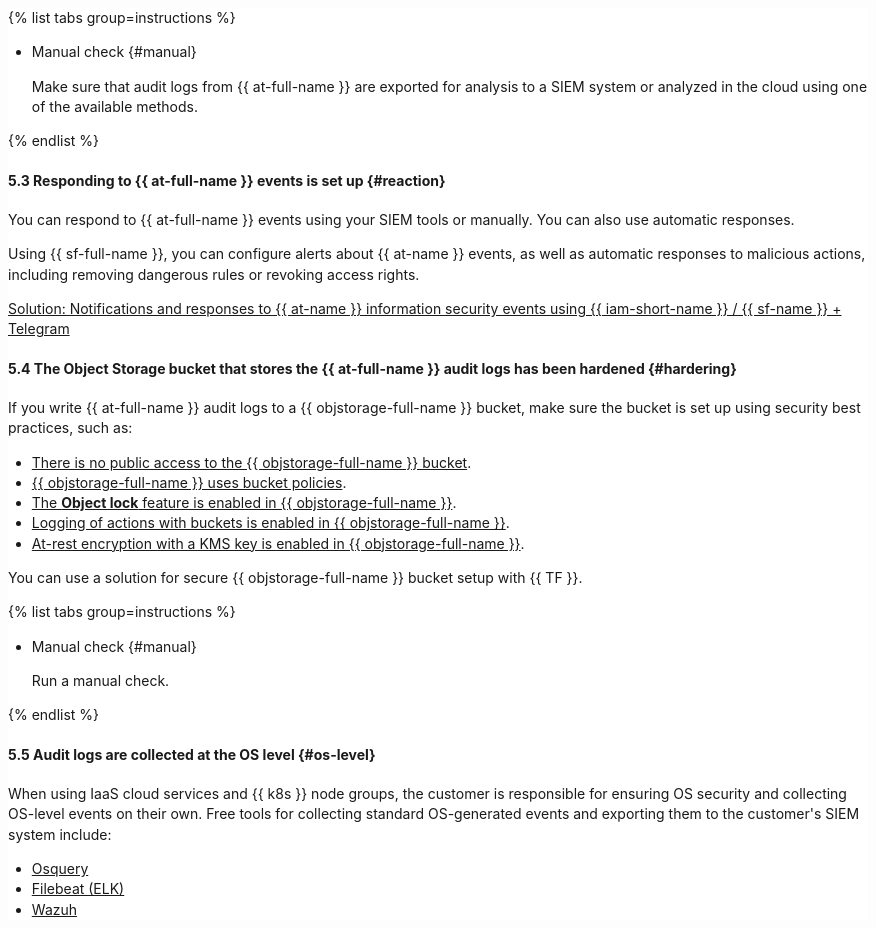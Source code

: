 
{% list tabs group=instructions %}

- Manual check {#manual}

  Make sure that audit logs from {{ at-full-name }} are exported for analysis to a SIEM system or analyzed in the cloud using one of the available methods.

{% endlist %}

#### 5.3 Responding to {{ at-full-name }} events is set up {#reaction}

You can respond to {{ at-full-name }} events using your SIEM tools or manually. You can also use automatic responses.

Using {{ sf-full-name }}, you can configure alerts about {{ at-name }} events, as well as automatic responses to malicious actions, including removing dangerous rules or revoking access rights.

[Solution: Notifications and responses to {{ at-name }} information security events using {{ iam-short-name }} / {{ sf-name }} + Telegram](https://github.com/yandex-cloud-examples/yc-audit-trails-automatic-response)

#### 5.4 The Object Storage bucket that stores the {{ at-full-name }} audit logs has been hardened {#hardering}

If you write {{ at-full-name }} audit logs to a {{ objstorage-full-name }} bucket, make sure the bucket is set up using security best practices, such as:

* [There is no public access to the {{ objstorage-full-name }} bucket](../../../security/standard/virtualenv-safe-config.md#bucket-access).
* [{{ objstorage-full-name }} uses bucket policies](../../../security/standard/virtualenv-safe-config.md#bucket-policy).
* [The **Object lock** feature is enabled in {{ objstorage-full-name }}](../../../security/standard/virtualenv-safe-config.md#object-lock).
* [Logging of actions with buckets is enabled in {{ objstorage-full-name }}](../../../security/standard/virtualenv-safe-config.md#bucket-logs).
* [At-rest encryption with a KMS key is enabled in {{ objstorage-full-name }}](../../../security/standard/encryption.md#storage-kms).

You can use a solution for secure {{ objstorage-full-name }} bucket setup with {{ TF }}.

{% list tabs group=instructions %}

- Manual check {#manual}

  Run a manual check.

{% endlist %}

#### 5.5 Audit logs are collected at the OS level {#os-level}

When using IaaS cloud services and {{ k8s }} node groups, the customer is responsible for ensuring OS security and collecting OS-level events on their own. Free tools for collecting standard OS-generated events and exporting them to the customer's SIEM system include:
  * [Osquery](https://osquery.io/)
  * [Filebeat (ELK)](https://www.elastic.co/guide/en/beats/filebeat/current/filebeat-module-system.html)
  * [Wazuh](https://documentation.wazuh.com/current/getting-started/use_cases/log_analysis.html)
